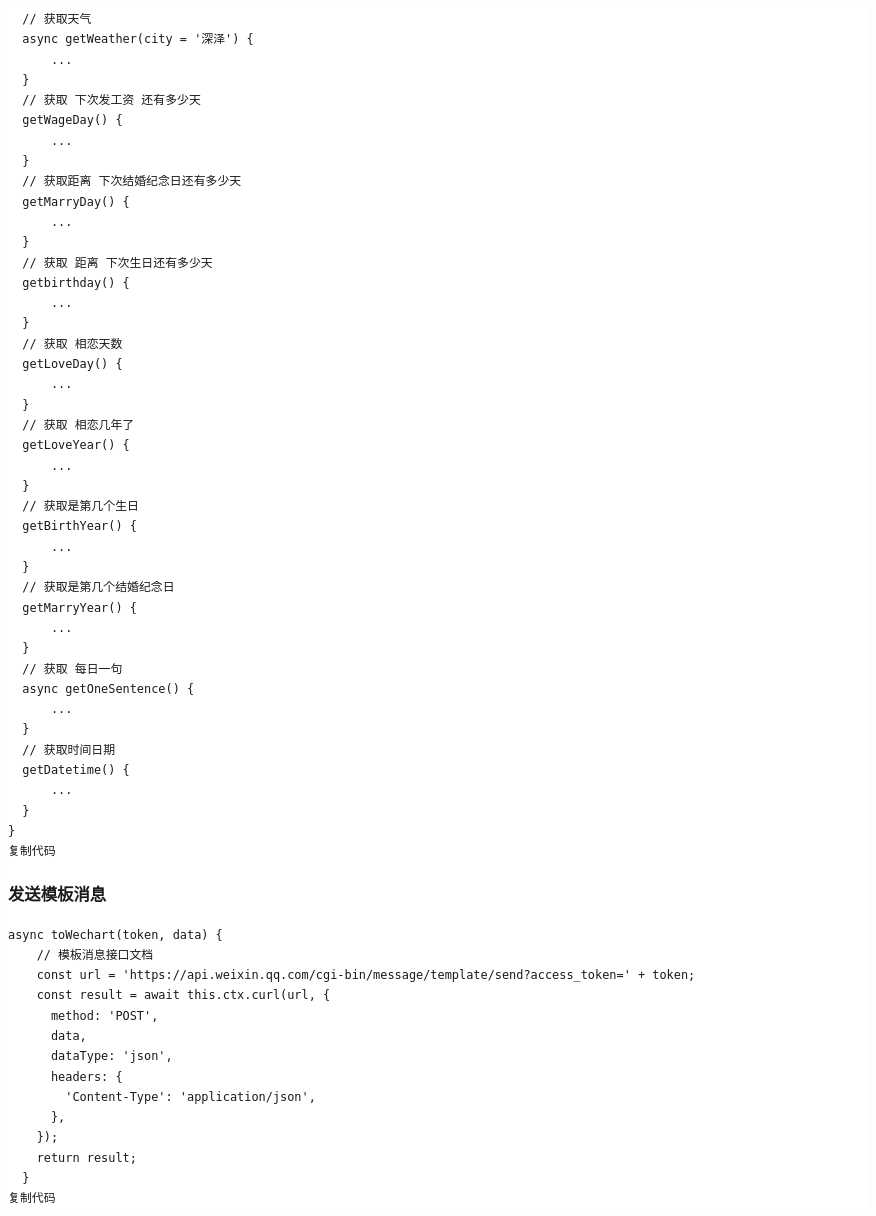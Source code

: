 ```
  // 获取天气
  async getWeather(city = '深泽') {
      ...
  }
  // 获取 下次发工资 还有多少天
  getWageDay() {
      ...
  }
  // 获取距离 下次结婚纪念日还有多少天
  getMarryDay() {
      ...
  }
  // 获取 距离 下次生日还有多少天
  getbirthday() {
      ...
  }
  // 获取 相恋天数
  getLoveDay() {
      ...
  }
  // 获取 相恋几年了
  getLoveYear() {
      ...
  }
  // 获取是第几个生日
  getBirthYear() {
      ...
  }
  // 获取是第几个结婚纪念日
  getMarryYear() {
      ...
  }
  // 获取 每日一句
  async getOneSentence() {
      ...
  }
  // 获取时间日期
  getDatetime() {
      ...
  }
}
复制代码
```

### 发送模板消息

```
async toWechart(token, data) {
    // 模板消息接口文档
    const url = 'https://api.weixin.qq.com/cgi-bin/message/template/send?access_token=' + token;
    const result = await this.ctx.curl(url, {
      method: 'POST',
      data,
      dataType: 'json',
      headers: {
        'Content-Type': 'application/json',
      },
    });
    return result;
  }
复制代码
```
